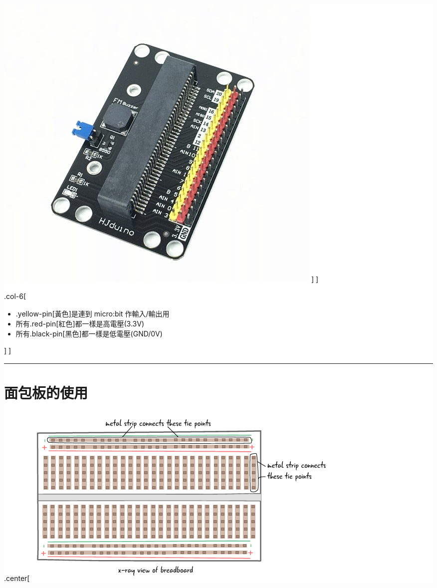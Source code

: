 ![](./images/components/extension_board.jpg)
]
]

.col-6[

- .yellow-pin[黃色]是連到 micro:bit 作輸入/輸出用
- 所有.red-pin[紅色]都一樣是高電壓(3.3V)
- 所有.black-pin[黑色]都一樣是低電壓(GND/0V)

]
]

---

# 面包板的使用

.center[
![](./images/breadboard_xray.png)

[//]: # "slide Markdown for remark"